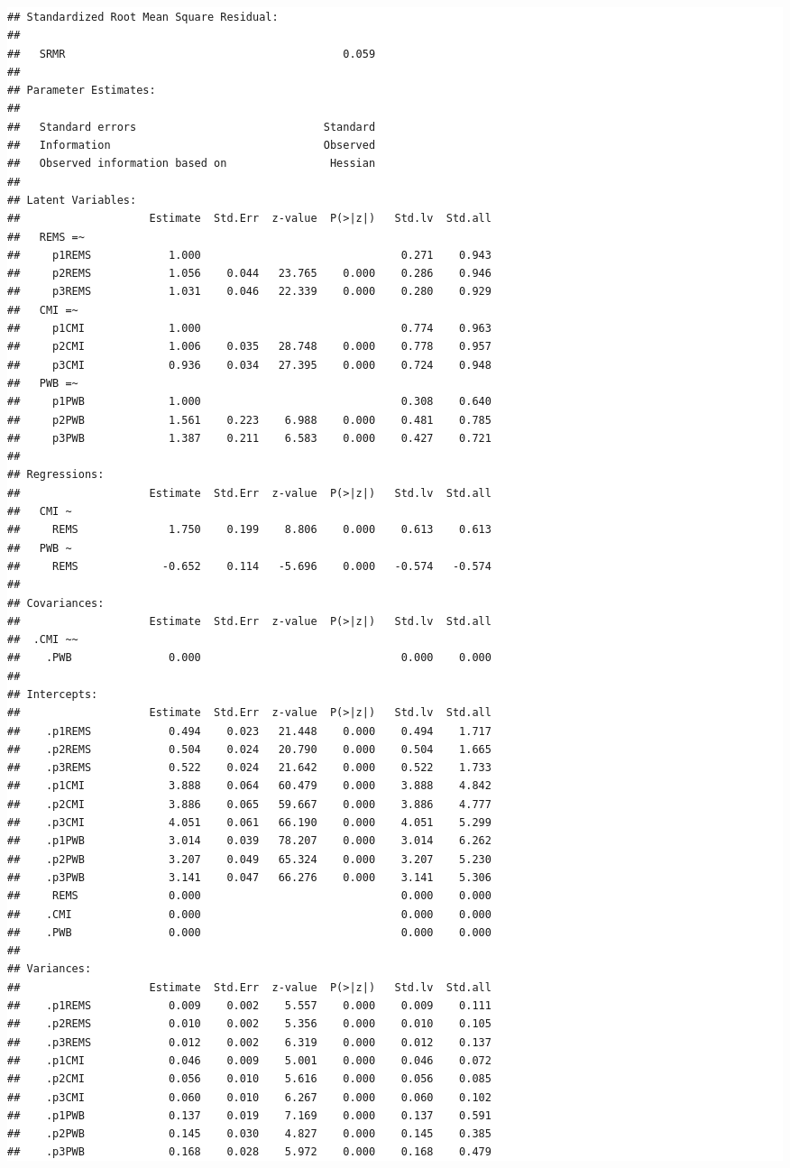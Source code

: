 ```
## Standardized Root Mean Square Residual:
## 
##   SRMR                                           0.059
## 
## Parameter Estimates:
## 
##   Standard errors                             Standard
##   Information                                 Observed
##   Observed information based on                Hessian
## 
## Latent Variables:
##                    Estimate  Std.Err  z-value  P(>|z|)   Std.lv  Std.all
##   REMS =~                                                               
##     p1REMS            1.000                               0.271    0.943
##     p2REMS            1.056    0.044   23.765    0.000    0.286    0.946
##     p3REMS            1.031    0.046   22.339    0.000    0.280    0.929
##   CMI =~                                                                
##     p1CMI             1.000                               0.774    0.963
##     p2CMI             1.006    0.035   28.748    0.000    0.778    0.957
##     p3CMI             0.936    0.034   27.395    0.000    0.724    0.948
##   PWB =~                                                                
##     p1PWB             1.000                               0.308    0.640
##     p2PWB             1.561    0.223    6.988    0.000    0.481    0.785
##     p3PWB             1.387    0.211    6.583    0.000    0.427    0.721
## 
## Regressions:
##                    Estimate  Std.Err  z-value  P(>|z|)   Std.lv  Std.all
##   CMI ~                                                                 
##     REMS              1.750    0.199    8.806    0.000    0.613    0.613
##   PWB ~                                                                 
##     REMS             -0.652    0.114   -5.696    0.000   -0.574   -0.574
## 
## Covariances:
##                    Estimate  Std.Err  z-value  P(>|z|)   Std.lv  Std.all
##  .CMI ~~                                                                
##    .PWB               0.000                               0.000    0.000
## 
## Intercepts:
##                    Estimate  Std.Err  z-value  P(>|z|)   Std.lv  Std.all
##    .p1REMS            0.494    0.023   21.448    0.000    0.494    1.717
##    .p2REMS            0.504    0.024   20.790    0.000    0.504    1.665
##    .p3REMS            0.522    0.024   21.642    0.000    0.522    1.733
##    .p1CMI             3.888    0.064   60.479    0.000    3.888    4.842
##    .p2CMI             3.886    0.065   59.667    0.000    3.886    4.777
##    .p3CMI             4.051    0.061   66.190    0.000    4.051    5.299
##    .p1PWB             3.014    0.039   78.207    0.000    3.014    6.262
##    .p2PWB             3.207    0.049   65.324    0.000    3.207    5.230
##    .p3PWB             3.141    0.047   66.276    0.000    3.141    5.306
##     REMS              0.000                               0.000    0.000
##    .CMI               0.000                               0.000    0.000
##    .PWB               0.000                               0.000    0.000
## 
## Variances:
##                    Estimate  Std.Err  z-value  P(>|z|)   Std.lv  Std.all
##    .p1REMS            0.009    0.002    5.557    0.000    0.009    0.111
##    .p2REMS            0.010    0.002    5.356    0.000    0.010    0.105
##    .p3REMS            0.012    0.002    6.319    0.000    0.012    0.137
##    .p1CMI             0.046    0.009    5.001    0.000    0.046    0.072
##    .p2CMI             0.056    0.010    5.616    0.000    0.056    0.085
##    .p3CMI             0.060    0.010    6.267    0.000    0.060    0.102
##    .p1PWB             0.137    0.019    7.169    0.000    0.137    0.591
##    .p2PWB             0.145    0.030    4.827    0.000    0.145    0.385
##    .p3PWB             0.168    0.028    5.972    0.000    0.168    0.479
```